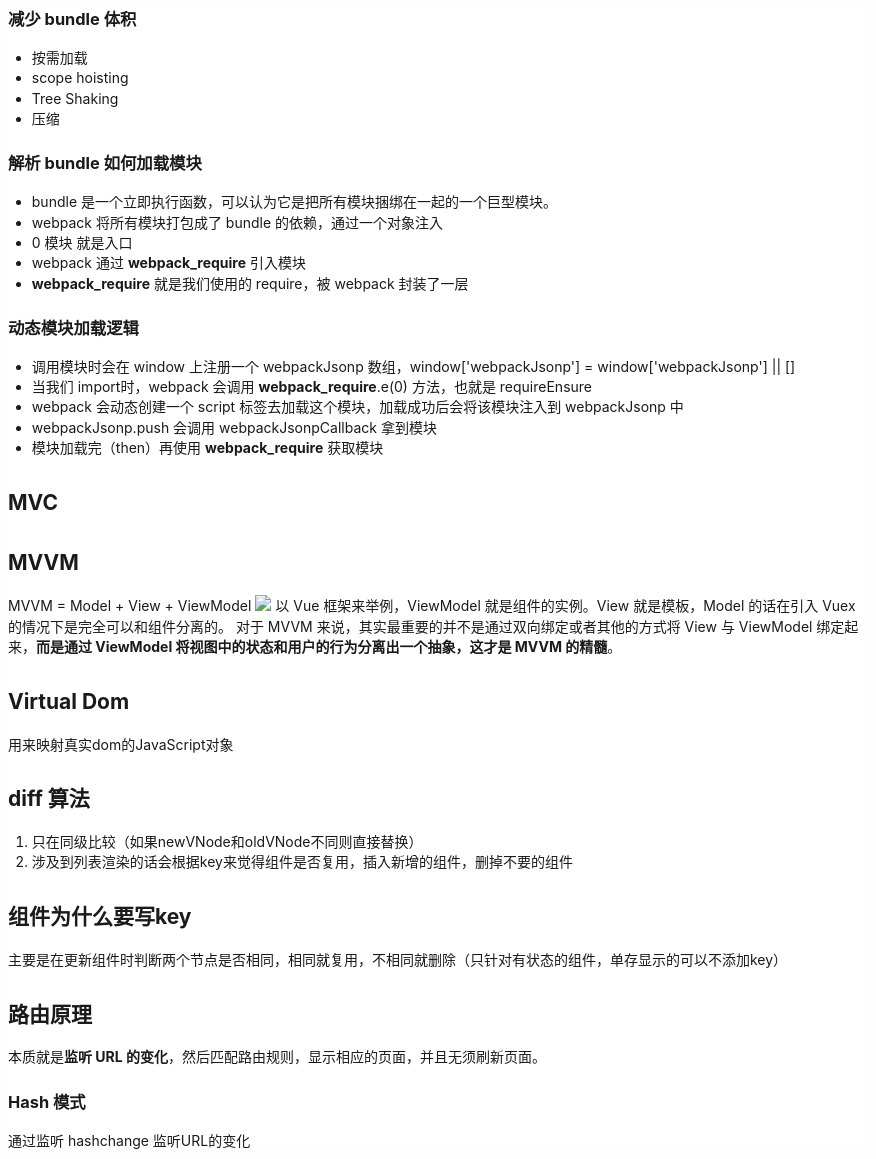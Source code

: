 ### 减少 bundle 体积
- 按需加载
- scope hoisting
- Tree Shaking
- 压缩

### 解析 bundle 如何加载模块
- bundle 是一个立即执行函数，可以认为它是把所有模块捆绑在一起的一个巨型模块。
- webpack 将所有模块打包成了 bundle 的依赖，通过一个对象注入
- 0 模块 就是入口
- webpack 通过 __webpack_require__ 引入模块
- __webpack_require__ 就是我们使用的 require，被 webpack 封装了一层

### 动态模块加载逻辑
- 调用模块时会在 window 上注册一个 webpackJsonp 数组，window['webpackJsonp'] = window['webpackJsonp'] || []
- 当我们 import时，webpack 会调用 __webpack_require__.e(0) 方法，也就是 requireEnsure
- webpack 会动态创建一个 script 标签去加载这个模块，加载成功后会将该模块注入到 webpackJsonp 中
- webpackJsonp.push 会调用 webpackJsonpCallback 拿到模块
- 模块加载完（then）再使用 __webpack_require__ 获取模块

## MVC

## MVVM
MVVM = Model + View + ViewModel
![](https://user-gold-cdn.xitu.io/2018/12/21/167ced454926a458?w=1166&h=354&f=png&s=44964)
以 Vue 框架来举例，ViewModel 就是组件的实例。View 就是模板，Model 的话在引入 Vuex 的情况下是完全可以和组件分离的。
对于 MVVM 来说，其实最重要的并不是通过双向绑定或者其他的方式将 View 与 ViewModel 绑定起来，**而是通过 ViewModel 将视图中的状态和用户的行为分离出一个抽象，这才是 MVVM 的精髓**。

## Virtual Dom
用来映射真实dom的JavaScript对象

## diff 算法
1. 只在同级比较（如果newVNode和oldVNode不同则直接替换）
2. 涉及到列表渲染的话会根据key来觉得组件是否复用，插入新增的组件，删掉不要的组件

## 组件为什么要写key
主要是在更新组件时判断两个节点是否相同，相同就复用，不相同就删除（只针对有状态的组件，单存显示的可以不添加key）


## 路由原理
本质就是**监听 URL 的变化**，然后匹配路由规则，显示相应的页面，并且无须刷新页面。

### Hash 模式
通过监听 hashchange 监听URL的变化
